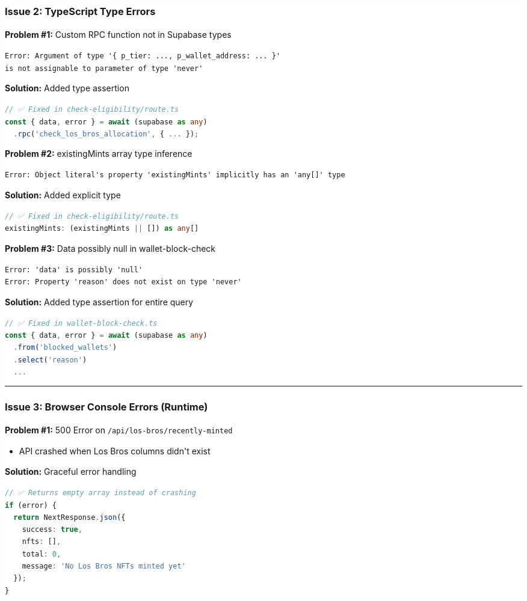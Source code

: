 ### **Issue 2: TypeScript Type Errors**

**Problem #1:** Custom RPC function not in Supabase types
```
Error: Argument of type '{ p_tier: ..., p_wallet_address: ... }' 
is not assignable to parameter of type 'never'
```

**Solution:** Added type assertion
```typescript
// ✅ Fixed in check-eligibility/route.ts
const { data, error } = await (supabase as any)
  .rpc('check_los_bros_allocation', { ... });
```

**Problem #2:** existingMints array type inference
```
Error: Object literal's property 'existingMints' implicitly has an 'any[]' type
```

**Solution:** Added explicit type
```typescript
// ✅ Fixed in check-eligibility/route.ts
existingMints: (existingMints || []) as any[]
```

**Problem #3:** Data possibly null in wallet-block-check
```
Error: 'data' is possibly 'null'
Error: Property 'reason' does not exist on type 'never'
```

**Solution:** Added type assertion for entire query
```typescript
// ✅ Fixed in wallet-block-check.ts
const { data, error } = await (supabase as any)
  .from('blocked_wallets')
  .select('reason')
  ...
```

---

### **Issue 3: Browser Console Errors (Runtime)**

**Problem #1:** 500 Error on `/api/los-bros/recently-minted`
- API crashed when Los Bros columns didn't exist

**Solution:** Graceful error handling
```typescript
// ✅ Returns empty array instead of crashing
if (error) {
  return NextResponse.json({
    success: true,
    nfts: [],
    total: 0,
    message: 'No Los Bros NFTs minted yet'
  });
}
```
